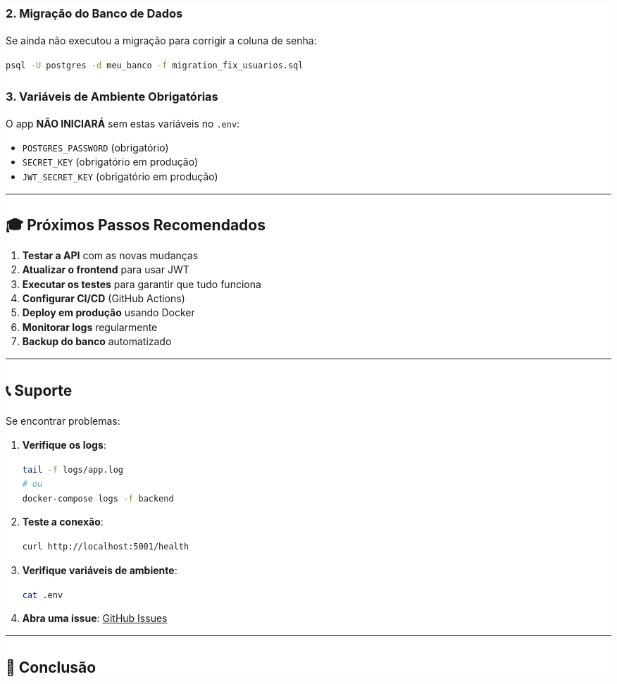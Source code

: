 ### 2. Migração do Banco de Dados

Se ainda não executou a migração para corrigir a coluna de senha:

```bash
psql -U postgres -d meu_banco -f migration_fix_usuarios.sql
```

### 3. Variáveis de Ambiente Obrigatórias

O app **NÃO INICIARÁ** sem estas variáveis no `.env`:

- `POSTGRES_PASSWORD` (obrigatório)
- `SECRET_KEY` (obrigatório em produção)
- `JWT_SECRET_KEY` (obrigatório em produção)

---

## 🎓 Próximos Passos Recomendados

1. **Testar a API** com as novas mudanças
2. **Atualizar o frontend** para usar JWT
3. **Executar os testes** para garantir que tudo funciona
4. **Configurar CI/CD** (GitHub Actions)
5. **Deploy em produção** usando Docker
6. **Monitorar logs** regularmente
7. **Backup do banco** automatizado

---

## 📞 Suporte

Se encontrar problemas:

1. **Verifique os logs**:
   ```bash
   tail -f logs/app.log
   # ou
   docker-compose logs -f backend
   ```

2. **Teste a conexão**:
   ```bash
   curl http://localhost:5001/health
   ```

3. **Verifique variáveis de ambiente**:
   ```bash
   cat .env
   ```

4. **Abra uma issue**: [GitHub Issues](https://github.com/DyoneNunes/banco_de_dados_calmou/issues)

---

## 🎉 Conclusão
